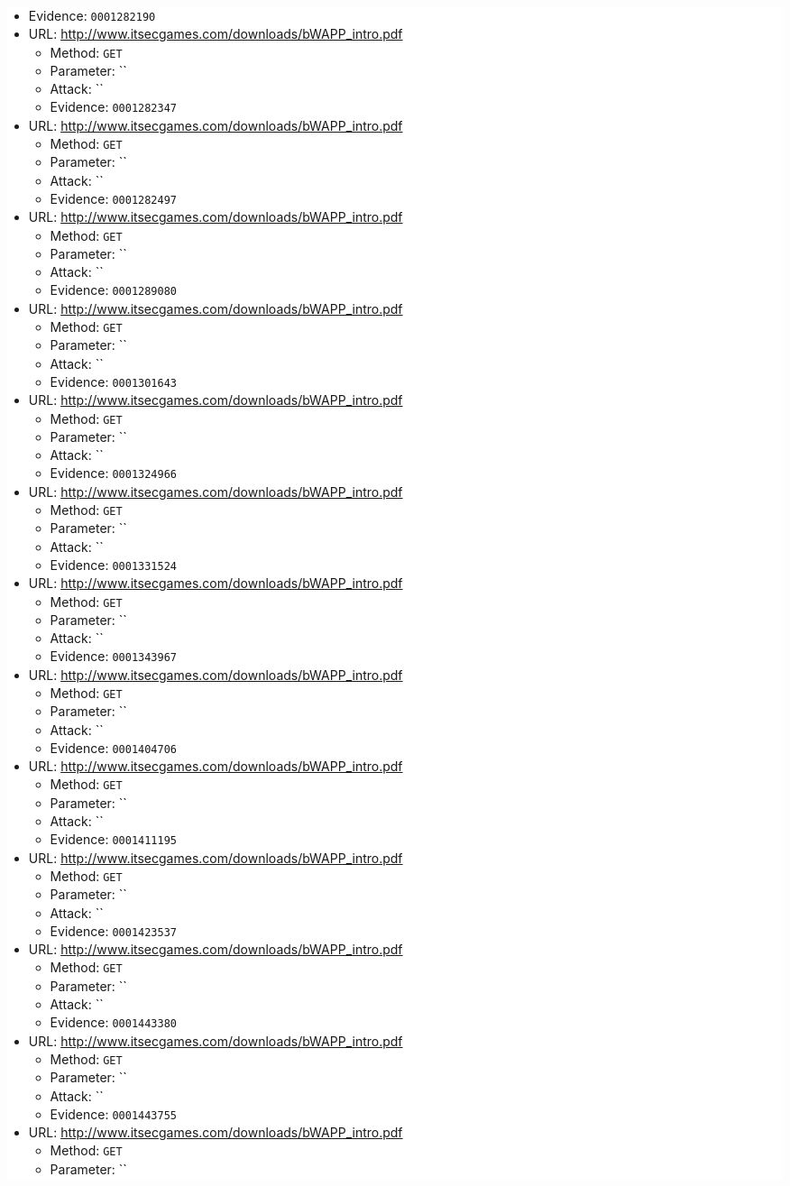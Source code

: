   * Evidence: `0001282190`
* URL: http://www.itsecgames.com/downloads/bWAPP_intro.pdf
  * Method: `GET`
  * Parameter: ``
  * Attack: ``
  * Evidence: `0001282347`
* URL: http://www.itsecgames.com/downloads/bWAPP_intro.pdf
  * Method: `GET`
  * Parameter: ``
  * Attack: ``
  * Evidence: `0001282497`
* URL: http://www.itsecgames.com/downloads/bWAPP_intro.pdf
  * Method: `GET`
  * Parameter: ``
  * Attack: ``
  * Evidence: `0001289080`
* URL: http://www.itsecgames.com/downloads/bWAPP_intro.pdf
  * Method: `GET`
  * Parameter: ``
  * Attack: ``
  * Evidence: `0001301643`
* URL: http://www.itsecgames.com/downloads/bWAPP_intro.pdf
  * Method: `GET`
  * Parameter: ``
  * Attack: ``
  * Evidence: `0001324966`
* URL: http://www.itsecgames.com/downloads/bWAPP_intro.pdf
  * Method: `GET`
  * Parameter: ``
  * Attack: ``
  * Evidence: `0001331524`
* URL: http://www.itsecgames.com/downloads/bWAPP_intro.pdf
  * Method: `GET`
  * Parameter: ``
  * Attack: ``
  * Evidence: `0001343967`
* URL: http://www.itsecgames.com/downloads/bWAPP_intro.pdf
  * Method: `GET`
  * Parameter: ``
  * Attack: ``
  * Evidence: `0001404706`
* URL: http://www.itsecgames.com/downloads/bWAPP_intro.pdf
  * Method: `GET`
  * Parameter: ``
  * Attack: ``
  * Evidence: `0001411195`
* URL: http://www.itsecgames.com/downloads/bWAPP_intro.pdf
  * Method: `GET`
  * Parameter: ``
  * Attack: ``
  * Evidence: `0001423537`
* URL: http://www.itsecgames.com/downloads/bWAPP_intro.pdf
  * Method: `GET`
  * Parameter: ``
  * Attack: ``
  * Evidence: `0001443380`
* URL: http://www.itsecgames.com/downloads/bWAPP_intro.pdf
  * Method: `GET`
  * Parameter: ``
  * Attack: ``
  * Evidence: `0001443755`
* URL: http://www.itsecgames.com/downloads/bWAPP_intro.pdf
  * Method: `GET`
  * Parameter: ``